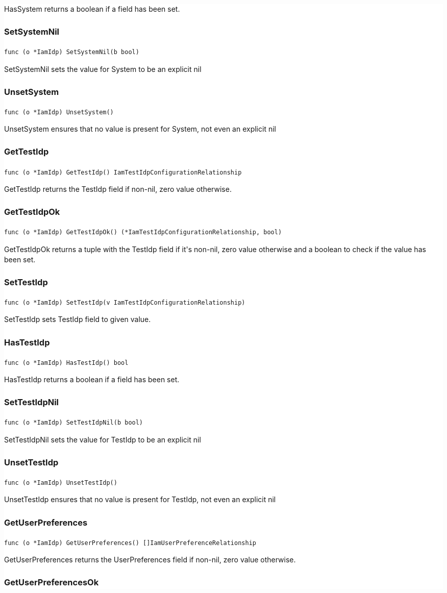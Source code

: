 HasSystem returns a boolean if a field has been set.

### SetSystemNil

`func (o *IamIdp) SetSystemNil(b bool)`

 SetSystemNil sets the value for System to be an explicit nil

### UnsetSystem
`func (o *IamIdp) UnsetSystem()`

UnsetSystem ensures that no value is present for System, not even an explicit nil
### GetTestIdp

`func (o *IamIdp) GetTestIdp() IamTestIdpConfigurationRelationship`

GetTestIdp returns the TestIdp field if non-nil, zero value otherwise.

### GetTestIdpOk

`func (o *IamIdp) GetTestIdpOk() (*IamTestIdpConfigurationRelationship, bool)`

GetTestIdpOk returns a tuple with the TestIdp field if it's non-nil, zero value otherwise
and a boolean to check if the value has been set.

### SetTestIdp

`func (o *IamIdp) SetTestIdp(v IamTestIdpConfigurationRelationship)`

SetTestIdp sets TestIdp field to given value.

### HasTestIdp

`func (o *IamIdp) HasTestIdp() bool`

HasTestIdp returns a boolean if a field has been set.

### SetTestIdpNil

`func (o *IamIdp) SetTestIdpNil(b bool)`

 SetTestIdpNil sets the value for TestIdp to be an explicit nil

### UnsetTestIdp
`func (o *IamIdp) UnsetTestIdp()`

UnsetTestIdp ensures that no value is present for TestIdp, not even an explicit nil
### GetUserPreferences

`func (o *IamIdp) GetUserPreferences() []IamUserPreferenceRelationship`

GetUserPreferences returns the UserPreferences field if non-nil, zero value otherwise.

### GetUserPreferencesOk
